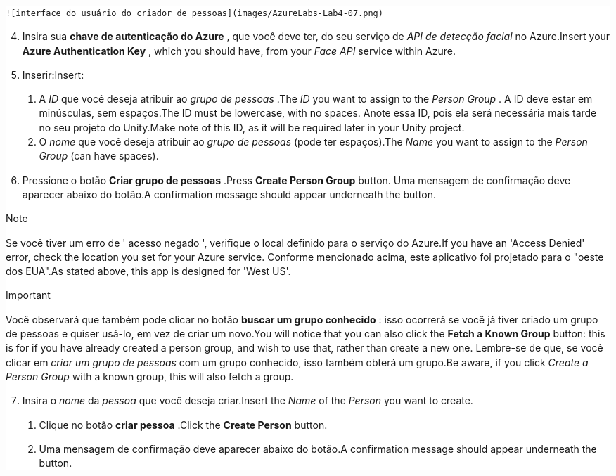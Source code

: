     ![interface do usuário do criador de pessoas](images/AzureLabs-Lab4-07.png)

4.  <span data-ttu-id="a8b4e-223">Insira sua **chave de autenticação do Azure** , que você deve ter, do seu serviço de *API de detecção facial* no Azure.</span><span class="sxs-lookup"><span data-stu-id="a8b4e-223">Insert your **Azure Authentication Key** , which you should have, from your *Face API* service within Azure.</span></span>

5.  <span data-ttu-id="a8b4e-224">Inserir:</span><span class="sxs-lookup"><span data-stu-id="a8b4e-224">Insert:</span></span>

    1. <span data-ttu-id="a8b4e-225">A *ID* que você deseja atribuir ao *grupo de pessoas* .</span><span class="sxs-lookup"><span data-stu-id="a8b4e-225">The *ID* you want to assign to the *Person Group* .</span></span> <span data-ttu-id="a8b4e-226">A ID deve estar em minúsculas, sem espaços.</span><span class="sxs-lookup"><span data-stu-id="a8b4e-226">The ID must be lowercase, with no spaces.</span></span> <span data-ttu-id="a8b4e-227">Anote essa ID, pois ela será necessária mais tarde no seu projeto do Unity.</span><span class="sxs-lookup"><span data-stu-id="a8b4e-227">Make note of this ID, as it will be required later in your Unity project.</span></span>
    2. <span data-ttu-id="a8b4e-228">O *nome* que você deseja atribuir ao *grupo de pessoas* (pode ter espaços).</span><span class="sxs-lookup"><span data-stu-id="a8b4e-228">The *Name* you want to assign to the *Person Group* (can have spaces).</span></span>


6.  <span data-ttu-id="a8b4e-229">Pressione o botão **Criar grupo de pessoas** .</span><span class="sxs-lookup"><span data-stu-id="a8b4e-229">Press **Create Person Group** button.</span></span> <span data-ttu-id="a8b4e-230">Uma mensagem de confirmação deve aparecer abaixo do botão.</span><span class="sxs-lookup"><span data-stu-id="a8b4e-230">A confirmation message should appear underneath the button.</span></span>

> [!NOTE]
> <span data-ttu-id="a8b4e-231">Se você tiver um erro de ' acesso negado ', verifique o local definido para o serviço do Azure.</span><span class="sxs-lookup"><span data-stu-id="a8b4e-231">If you have an 'Access Denied' error, check the location you set for your Azure service.</span></span> <span data-ttu-id="a8b4e-232">Conforme mencionado acima, este aplicativo foi projetado para o "oeste dos EUA".</span><span class="sxs-lookup"><span data-stu-id="a8b4e-232">As stated above, this app is designed for 'West US'.</span></span>

> [!IMPORTANT]
> <span data-ttu-id="a8b4e-233">Você observará que também pode clicar no botão **buscar um grupo conhecido** : isso ocorrerá se você já tiver criado um grupo de pessoas e quiser usá-lo, em vez de criar um novo.</span><span class="sxs-lookup"><span data-stu-id="a8b4e-233">You will notice that you can also click the **Fetch a Known Group** button: this is for if you have already created a person group, and wish to use that, rather than create a new one.</span></span> <span data-ttu-id="a8b4e-234">Lembre-se de que, se você clicar em *criar um grupo de pessoas* com um grupo conhecido, isso também obterá um grupo.</span><span class="sxs-lookup"><span data-stu-id="a8b4e-234">Be aware, if you click *Create a Person Group* with a known group, this will also fetch a group.</span></span>

7.  <span data-ttu-id="a8b4e-235">Insira o *nome* da *pessoa* que você deseja criar.</span><span class="sxs-lookup"><span data-stu-id="a8b4e-235">Insert the *Name* of the *Person* you want to create.</span></span>

    1. <span data-ttu-id="a8b4e-236">Clique no botão **criar pessoa** .</span><span class="sxs-lookup"><span data-stu-id="a8b4e-236">Click the **Create Person** button.</span></span>

    2. <span data-ttu-id="a8b4e-237">Uma mensagem de confirmação deve aparecer abaixo do botão.</span><span class="sxs-lookup"><span data-stu-id="a8b4e-237">A confirmation message should appear underneath the button.</span></span>
